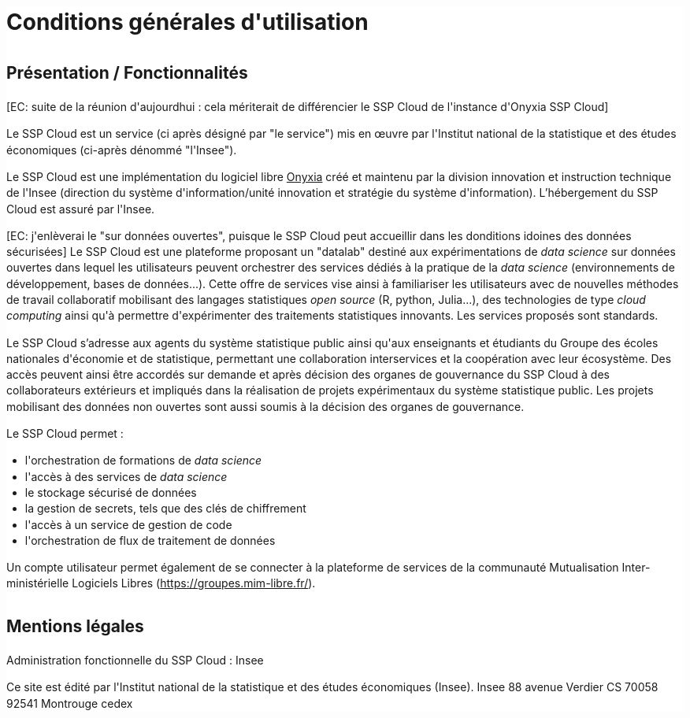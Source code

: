 # Conditions générales d'utilisation

## Présentation / Fonctionnalités

[EC: suite de la réunion d'aujourdhui : cela mériterait de différencier le SSP Cloud de l'instance d'Onyxia SSP Cloud]

Le SSP Cloud est un service (ci après désigné par "le service") mis en œuvre par l'Institut national de la statistique et des études économiques (ci-après dénommé "l'Insee").

Le SSP Cloud est une implémentation du logiciel libre [Onyxia](https://github.com/InseeFrLab/onyxia) créé et maintenu par la division innovation et instruction technique de l'Insee (direction du système d'information/unité innovation et stratégie du système d'information). L’hébergement du SSP Cloud est assuré par l'Insee.

[EC: j'enlèverai le "sur données ouvertes", puisque le SSP Cloud peut accueillir dans les donditions idoines des données sécurisées]
Le SSP Cloud est une plateforme proposant un "datalab" destiné aux expérimentations de _data science_ sur données ouvertes dans lequel les utilisateurs peuvent orchestrer des services dédiés à la pratique de la _data science_ (environnements de développement, bases de données...). Cette offre de services vise ainsi à familiariser les utilisateurs avec de nouvelles méthodes de travail collaboratif mobilisant des langages statistiques _open source_ (R, python, Julia...), des technologies de type _cloud computing_ ainsi qu'à permettre d'expérimenter des traitements statistiques innovants. Les services proposés sont standards.

Le SSP Cloud s’adresse aux agents du système statistique public ainsi qu'aux enseignants et étudiants du Groupe des écoles nationales d'économie et de statistique, permettant une collaboration interservices et la coopération avec leur écosystème. Des accès peuvent ainsi être accordés sur demande et après décision des organes de gouvernance du SSP Cloud à des collaborateurs extérieurs et impliqués dans la réalisation de projets expérimentaux du système statistique public. Les projets mobilisant des données non ouvertes sont aussi soumis à la décision des organes de gouvernance.

Le SSP Cloud permet :

- l'orchestration de formations de _data science_
- l'accès à des services de _data science_
- le stockage sécurisé de données
- la gestion de secrets, tels que des clés de chiffrement
- l'accès à un service de gestion de code
- l'orchestration de flux de traitement de données

Un compte utilisateur permet également de se connecter à la plateforme de services de la communauté Mutualisation Inter-ministérielle Logiciels Libres (<https://groupes.mim-libre.fr/>).

## Mentions légales

Administration fonctionnelle du SSP Cloud : Insee

Ce site est édité par l'Institut national de la statistique et des études économiques (Insee).
Insee
88 avenue Verdier
CS 70058
92541 Montrouge cedex
